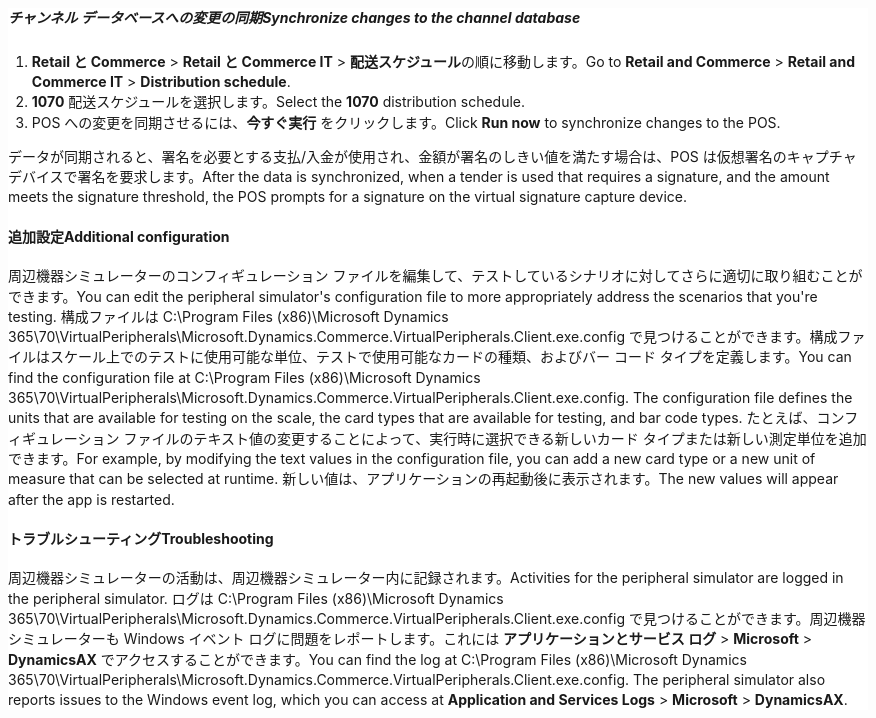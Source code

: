 ##### <a name="synchronize-changes-to-the-channel-database"></a><span data-ttu-id="9d91a-297">チャンネル データベースへの変更の同期</span><span class="sxs-lookup"><span data-stu-id="9d91a-297">Synchronize changes to the channel database</span></span>

1. <span data-ttu-id="9d91a-298">**Retail と Commerce** &gt; **Retail と Commerce IT** &gt; **配送スケジュール**の順に移動します。</span><span class="sxs-lookup"><span data-stu-id="9d91a-298">Go to **Retail and Commerce** &gt; **Retail and Commerce IT** &gt; **Distribution schedule**.</span></span>
2. <span data-ttu-id="9d91a-299">**1070** 配送スケジュールを選択します。</span><span class="sxs-lookup"><span data-stu-id="9d91a-299">Select the **1070** distribution schedule.</span></span>
3. <span data-ttu-id="9d91a-300">POS への変更を同期させるには、**今すぐ実行** をクリックします。</span><span class="sxs-lookup"><span data-stu-id="9d91a-300">Click **Run now** to synchronize changes to the POS.</span></span>

<span data-ttu-id="9d91a-301">データが同期されると、署名を必要とする支払/入金が使用され、金額が署名のしきい値を満たす場合は、POS は仮想署名のキャプチャ デバイスで署名を要求します。</span><span class="sxs-lookup"><span data-stu-id="9d91a-301">After the data is synchronized, when a tender is used that requires a signature, and the amount meets the signature threshold, the POS prompts for a signature on the virtual signature capture device.</span></span>

#### <a name="additional-configuration"></a><span data-ttu-id="9d91a-302">追加設定</span><span class="sxs-lookup"><span data-stu-id="9d91a-302">Additional configuration</span></span>

<span data-ttu-id="9d91a-303">周辺機器シミュレーターのコンフィギュレーション ファイルを編集して、テストしているシナリオに対してさらに適切に取り組むことができます。</span><span class="sxs-lookup"><span data-stu-id="9d91a-303">You can edit the peripheral simulator's configuration file to more appropriately address the scenarios that you're testing.</span></span> <span data-ttu-id="9d91a-304">構成ファイルは C:\\Program Files (x86)\\Microsoft Dynamics 365\\70\\VirtualPeripherals\\Microsoft.Dynamics.Commerce.VirtualPeripherals.Client.exe.config で見つけることができます。構成ファイルはスケール上でのテストに使用可能な単位、テストで使用可能なカードの種類、およびバー コード タイプを定義します。</span><span class="sxs-lookup"><span data-stu-id="9d91a-304">You can find the configuration file at C:\\Program Files (x86)\\Microsoft Dynamics 365\\70\\VirtualPeripherals\\Microsoft.Dynamics.Commerce.VirtualPeripherals.Client.exe.config. The configuration file defines the units that are available for testing on the scale, the card types that are available for testing, and bar code types.</span></span> <span data-ttu-id="9d91a-305">たとえば、コンフィギュレーション ファイルのテキスト値の変更することによって、実行時に選択できる新しいカード タイプまたは新しい測定単位を追加できます。</span><span class="sxs-lookup"><span data-stu-id="9d91a-305">For example, by modifying the text values in the configuration file, you can add a new card type or a new unit of measure that can be selected at runtime.</span></span> <span data-ttu-id="9d91a-306">新しい値は、アプリケーションの再起動後に表示されます。</span><span class="sxs-lookup"><span data-stu-id="9d91a-306">The new values will appear after the app is restarted.</span></span>

#### <a name="troubleshooting"></a><span data-ttu-id="9d91a-307">トラブルシューティング</span><span class="sxs-lookup"><span data-stu-id="9d91a-307">Troubleshooting</span></span>

<span data-ttu-id="9d91a-308">周辺機器シミュレーターの活動は、周辺機器シミュレーター内に記録されます。</span><span class="sxs-lookup"><span data-stu-id="9d91a-308">Activities for the peripheral simulator are logged in the peripheral simulator.</span></span> <span data-ttu-id="9d91a-309">ログは C:\\Program Files (x86)\\Microsoft Dynamics 365\\70\\VirtualPeripherals\\Microsoft.Dynamics.Commerce.VirtualPeripherals.Client.exe.config で見つけることができます。周辺機器シミュレーターも Windows イベント ログに問題をレポートします。これには **アプリケーションとサービス ログ** &gt; **Microsoft** &gt; **DynamicsAX** でアクセスすることができます。</span><span class="sxs-lookup"><span data-stu-id="9d91a-309">You can find the log at C:\\Program Files (x86)\\Microsoft Dynamics 365\\70\\VirtualPeripherals\\Microsoft.Dynamics.Commerce.VirtualPeripherals.Client.exe.config. The peripheral simulator also reports issues to the Windows event log, which you can access at **Application and Services Logs** &gt; **Microsoft** &gt; **DynamicsAX**.</span></span>
